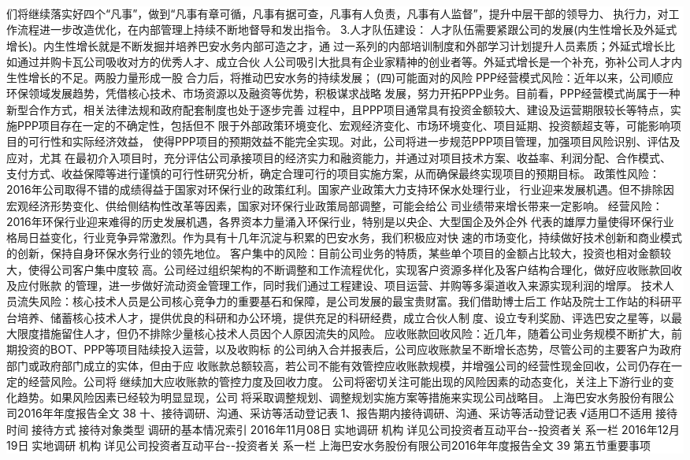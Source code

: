们将继续落实好四个“凡事”，做到“凡事有章可循，凡事有据可查，凡事有人负责，凡事有人监督”，提升中层干部的领导力、
执行力，对工作流程进一步改造优化，在内部管理上持续不断地督导和发出指令。
3.人才队伍建设：
人才队伍需要紧跟公司的发展(内生性增长及外延式增长)。内生性增长就是不断发掘并培养巴安水务内部可造之才，通
过一系列的内部培训制度和外部学习计划提升人员素质；外延式增长比如通过并购卡瓦公司吸收对方的优秀人才、成立合伙
人公司吸引大批具有企业家精神的创业者等。外延式增长是一个补充，弥补公司人才内生性增长的不足。两股力量形成一股
合力后，将推动巴安水务的持续发展；
(四)可能面对的风险
PPP经营模式风险：近年以来，公司顺应环保领域发展趋势，凭借核心技术、市场资源以及融资等优势，积极谋求战略
发展，努力开拓PPP业务。目前看，PPP经营模式尚属于一种新型合作方式，相关法律法规和政府配套制度也处于逐步完善
过程中，且PPP项目通常具有投资金额较大、建设及运营期限较长等特点，实施PPP项目存在一定的不确定性，包括但不
限于外部政策环境变化、宏观经济变化、市场环境变化、项目延期、投资额超支等，可能影响项目的可行性和实际经济效益，
使得PPP项目的预期效益不能完全实现。对此，公司将进一步规范PPP项目管理，加强项目风险识别、评估及应对，尤其
在最初介入项目时，充分评估公司承接项目的经济实力和融资能力，并通过对项目技术方案、收益率、利润分配、合作模式、
支付方式、收益保障等进行谨慎的可行性研究分析，确定合理可行的项目实施方案，从而确保最终实现项目的预期目标。
政策性风险：2016年公司取得不错的成绩得益于国家对环保行业的政策红利。国家产业政策大力支持环保水处理行业，
行业迎来发展机遇。但不排除因宏观经济形势变化、供给侧结构性改革等因素，国家对环保行业政策局部调整，可能会给公
司业绩带来增长带来一定影响。
经营风险：2016年环保行业迎来难得的历史发展机遇，各界资本力量涌入环保行业，特别是以央企、大型国企及外企外
代表的雄厚力量使得环保行业格局日益变化，行业竞争异常激烈。作为具有十几年沉淀与积累的巴安水务，我们积极应对快
速的市场变化，持续做好技术创新和商业模式的创新，保持自身环保水务行业的领先地位。
客户集中的风险：目前公司业务的特质，某些单个项目的金额占比较大，投资也相对金额较大，使得公司客户集中度较
高。公司经过组织架构的不断调整和工作流程优化，实现客户资源多样化及客户结构合理化，做好应收账款回收及应付账款
的管理，进一步做好流动资金管理工作，同时我们通过工程建设、项目运营、并购等多渠道收入来源实现利润的增厚。
技术人员流失风险：核心技术人员是公司核心竞争力的重要基石和保障，是公司发展的最宝贵财富。我们借助博士后工
作站及院士工作站的科研平台培养、储蓄核心技术人才，提供优良的科研和办公环境，提供充足的科研经费，成立合伙人制
度、设立专利奖励、评选巴安之星等，以最大限度措施留住人才，但仍不排除少量核心技术人员因个人原因流失的风险。
应收账款回收风险：近几年，随着公司业务规模不断扩大，前期投资的BOT、PPP等项目陆续投入运营，以及收购标
的公司纳入合并报表后，公司应收账款呈不断增长态势，尽管公司的主要客户为政府部门或政府部门成立的实体，但由于应
收账款总额较高，若公司不能有效管控应收账款规模，并增强公司的经营性现金回收，公司仍存在一定的经营风险。公司将
继续加大应收账款的管控力度及回收力度。
公司将密切关注可能出现的风险因素的动态变化，关注上下游行业的变化趋势。如果风险因素已经较为明显显现，公司
将采取调整规划、调整规划实施方案等措施来实现公司战略目。
上海巴安水务股份有限公司2016年年度报告全文
38
十、接待调研、沟通、采访等活动登记表
1、报告期内接待调研、沟通、采访等活动登记表
√适用□不适用
接待时间
接待方式
接待对象类型
调研的基本情况索引
2016年11月08日
实地调研
机构
详见公司投资者互动平台--投资者关
系一栏
2016年12月19日
实地调研
机构
详见公司投资者互动平台--投资者关
系一栏
上海巴安水务股份有限公司2016年年度报告全文
39
第五节重要事项